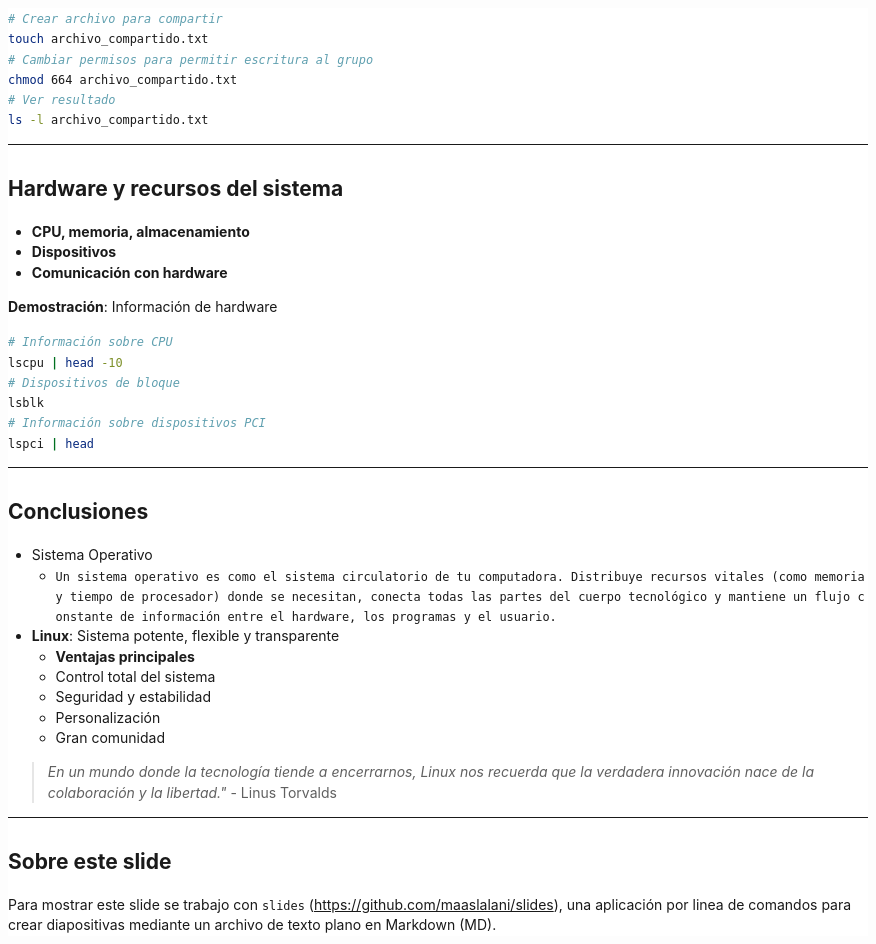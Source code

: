 ```bash
# Crear archivo para compartir
touch archivo_compartido.txt
# Cambiar permisos para permitir escritura al grupo
chmod 664 archivo_compartido.txt
# Ver resultado
ls -l archivo_compartido.txt
```

---

## Hardware y recursos del sistema

- **CPU, memoria, almacenamiento**
- **Dispositivos** 
- **Comunicación con hardware**

**Demostración**: Información de hardware

```bash
# Información sobre CPU
lscpu | head -10
# Dispositivos de bloque
lsblk
# Información sobre dispositivos PCI
lspci | head
```

---

## Conclusiones

- Sistema Operativo
    - `Un sistema operativo es como el sistema circulatorio de tu computadora. Distribuye recursos vitales (como memoria y tiempo de procesador) donde se necesitan, conecta todas las partes del cuerpo tecnológico y mantiene un flujo constante de información entre el hardware, los programas y el usuario.`
- **Linux**: Sistema potente, flexible y transparente
    - **Ventajas principales**
    - Control total del sistema
    - Seguridad y estabilidad
    - Personalización
    - Gran comunidad


> *En un mundo donde la tecnología tiende a encerrarnos, Linux nos recuerda que la verdadera innovación nace de la colaboración y la libertad."* - Linus Torvalds

---

## Sobre este slide

Para mostrar este slide se trabajo con `slides` (https://github.com/maaslalani/slides), una aplicación por linea de comandos para crear diapositivas mediante un archivo de texto plano en Markdown (MD).
